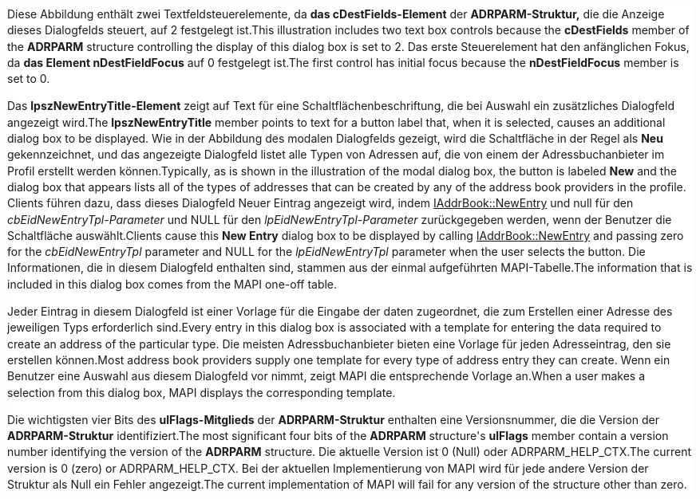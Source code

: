 <span data-ttu-id="446e0-229">Diese Abbildung enthält zwei Textfeldsteuerelemente, da **das cDestFields-Element** der **ADRPARM-Struktur,** die die Anzeige dieses Dialogfelds steuert, auf 2 festgelegt ist.</span><span class="sxs-lookup"><span data-stu-id="446e0-229">This illustration includes two text box controls because the **cDestFields** member of the **ADRPARM** structure controlling the display of this dialog box is set to 2.</span></span> <span data-ttu-id="446e0-230">Das erste Steuerelement hat den anfänglichen Fokus, da **das Element nDestFieldFocus** auf 0 festgelegt ist.</span><span class="sxs-lookup"><span data-stu-id="446e0-230">The first control has initial focus because the **nDestFieldFocus** member is set to 0.</span></span> 
  
<span data-ttu-id="446e0-231">Das **lpszNewEntryTitle-Element** zeigt auf Text für eine Schaltflächenbeschriftung, die bei Auswahl ein zusätzliches Dialogfeld angezeigt wird.</span><span class="sxs-lookup"><span data-stu-id="446e0-231">The **lpszNewEntryTitle** member points to text for a button label that, when it is selected, causes an additional dialog box to be displayed.</span></span> <span data-ttu-id="446e0-232">Wie in der Abbildung des modalen Dialogfelds gezeigt, wird die Schaltfläche in der Regel als **Neu** gekennzeichnet, und das angezeigte Dialogfeld listet alle Typen von Adressen auf, die von einem der Adressbuchanbieter im Profil erstellt werden können.</span><span class="sxs-lookup"><span data-stu-id="446e0-232">Typically, as is shown in the illustration of the modal dialog box, the button is labeled **New** and the dialog box that appears lists all of the types of addresses that can be created by any of the address book providers in the profile.</span></span> <span data-ttu-id="446e0-233">Clients führen  dazu, dass dieses Dialogfeld Neuer Eintrag angezeigt wird, indem [IAddrBook::NewEntry](iaddrbook-newentry.md) und null für den _cbEidNewEntryTpl-Parameter_ und NULL für den _lpEidNewEntryTpl-Parameter_ zurückgegeben werden, wenn der Benutzer die Schaltfläche auswählt.</span><span class="sxs-lookup"><span data-stu-id="446e0-233">Clients cause this **New Entry** dialog box to be displayed by calling [IAddrBook::NewEntry](iaddrbook-newentry.md) and passing zero for the  _cbEidNewEntryTpl_ parameter and NULL for the  _lpEidNewEntryTpl_ parameter when the user selects the button.</span></span> <span data-ttu-id="446e0-234">Die Informationen, die in diesem Dialogfeld enthalten sind, stammen aus der einmal aufgeführten MAPI-Tabelle.</span><span class="sxs-lookup"><span data-stu-id="446e0-234">The information that is included in this dialog box comes from the MAPI one-off table.</span></span> 
  
<span data-ttu-id="446e0-235">Jeder Eintrag in diesem Dialogfeld ist einer Vorlage für die Eingabe der daten zugeordnet, die zum Erstellen einer Adresse des jeweiligen Typs erforderlich sind.</span><span class="sxs-lookup"><span data-stu-id="446e0-235">Every entry in this dialog box is associated with a template for entering the data required to create an address of the particular type.</span></span> <span data-ttu-id="446e0-236">Die meisten Adressbuchanbieter bieten eine Vorlage für jeden Adresseintrag, den sie erstellen können.</span><span class="sxs-lookup"><span data-stu-id="446e0-236">Most address book providers supply one template for every type of address entry they can create.</span></span> <span data-ttu-id="446e0-237">Wenn ein Benutzer eine Auswahl aus diesem Dialogfeld vor nimmt, zeigt MAPI die entsprechende Vorlage an.</span><span class="sxs-lookup"><span data-stu-id="446e0-237">When a user makes a selection from this dialog box, MAPI displays the corresponding template.</span></span>
  
<span data-ttu-id="446e0-238">Die wichtigsten vier Bits des **ulFlags-Mitglieds** der **ADRPARM-Struktur** enthalten eine Versionsnummer, die die Version der **ADRPARM-Struktur** identifiziert.</span><span class="sxs-lookup"><span data-stu-id="446e0-238">The most significant four bits of the **ADRPARM** structure's **ulFlags** member contain a version number identifying the version of the **ADRPARM** structure.</span></span> <span data-ttu-id="446e0-239">Die aktuelle Version ist 0 (Null) oder ADRPARM_HELP_CTX.</span><span class="sxs-lookup"><span data-stu-id="446e0-239">The current version is 0 (zero) or ADRPARM_HELP_CTX.</span></span> <span data-ttu-id="446e0-240">Bei der aktuellen Implementierung von MAPI wird für jede andere Version der Struktur als Null ein Fehler angezeigt.</span><span class="sxs-lookup"><span data-stu-id="446e0-240">The current implementation of MAPI will fail for any version of the structure other than zero.</span></span> 
  
